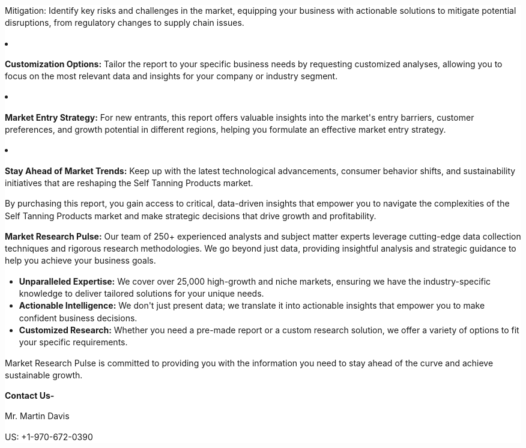 Mitigation:</strong> Identify key risks and challenges in the market, equipping your business with actionable solutions to mitigate potential disruptions, from regulatory changes to supply chain issues.</p></li><li><p><strong>Customization Options:</strong> Tailor the report to your specific business needs by requesting customized analyses, allowing you to focus on the most relevant data and insights for your company or industry segment.</p></li><li><p><strong>Market Entry Strategy:</strong> For new entrants, this report offers valuable insights into the market's entry barriers, customer preferences, and growth potential in different regions, helping you formulate an effective market entry strategy.</p></li><li><p><strong>Stay Ahead of Market Trends:</strong> Keep up with the latest technological advancements, consumer behavior shifts, and sustainability initiatives that are reshaping the Self Tanning Products market.</p></li></ol><p>By purchasing this report, you gain access to critical, data-driven insights that empower you to navigate the complexities of the Self Tanning Products market and make strategic decisions that drive growth and profitability.</p><p><strong>Market Research Pulse:</strong>&nbsp;Our team of 250+ experienced analysts and subject matter experts leverage cutting-edge data collection techniques and rigorous research methodologies. We go beyond just data, providing insightful analysis and strategic guidance to help you achieve your business goals.</p><ul><li><strong>Unparalleled Expertise:</strong>&nbsp;We cover over 25,000 high-growth and niche markets, ensuring we have the industry-specific knowledge to deliver tailored solutions for your unique needs.</li><li><strong>Actionable Intelligence:</strong>&nbsp;We don't just present data; we translate it into actionable insights that empower you to make confident business decisions.</li><li><strong>Customized Research:</strong>&nbsp;Whether you need a pre-made report or a custom research solution, we offer a variety of options to fit your specific requirements.</li></ul><p>Market Research Pulse is committed to providing you with the information you need to stay ahead of the curve and achieve sustainable growth.</p><p><strong>Contact Us-</strong></p><p>Mr. Martin Davis</p><p>US: +1-970-672-0390</p>
